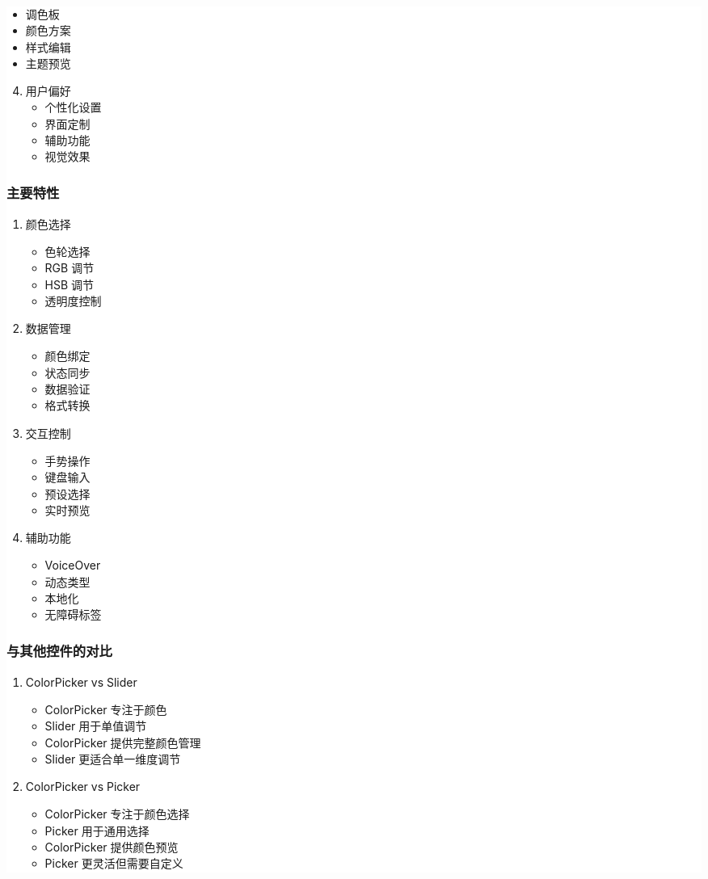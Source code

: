   - 调色板
   - 颜色方案
   - 样式编辑
   - 主题预览

4. 用户偏好
   - 个性化设置
   - 界面定制
   - 辅助功能
   - 视觉效果

### 主要特性

1. 颜色选择

   - 色轮选择
   - RGB 调节
   - HSB 调节
   - 透明度控制

2. 数据管理

   - 颜色绑定
   - 状态同步
   - 数据验证
   - 格式转换

3. 交互控制

   - 手势操作
   - 键盘输入
   - 预设选择
   - 实时预览

4. 辅助功能
   - VoiceOver
   - 动态类型
   - 本地化
   - 无障碍标签

### 与其他控件的对比

1. ColorPicker vs Slider

   - ColorPicker 专注于颜色
   - Slider 用于单值调节
   - ColorPicker 提供完整颜色管理
   - Slider 更适合单一维度调节

2. ColorPicker vs Picker

   - ColorPicker 专注于颜色选择
   - Picker 用于通用选择
   - ColorPicker 提供颜色预览
   - Picker 更灵活但需要自定义
